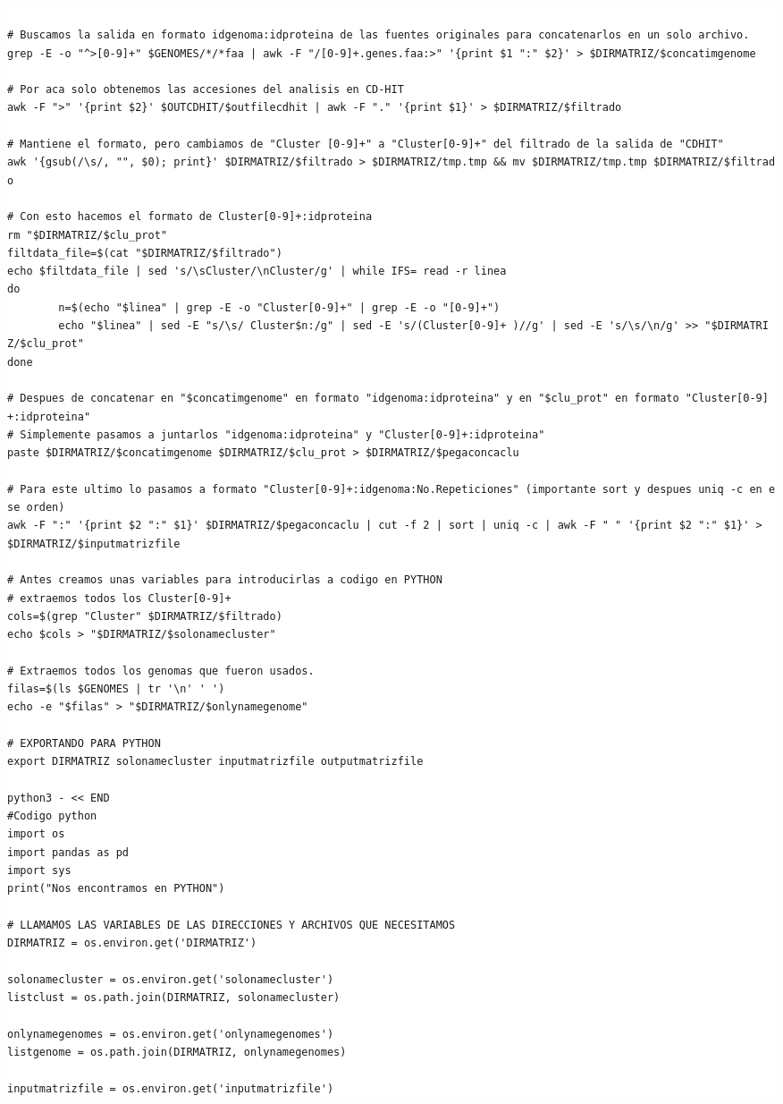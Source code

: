```

# Buscamos la salida en formato idgenoma:idproteina de las fuentes originales para concatenarlos en un solo archivo.
grep -E -o "^>[0-9]+" $GENOMES/*/*faa | awk -F "/[0-9]+.genes.faa:>" '{print $1 ":" $2}' > $DIRMATRIZ/$concatimgenome

# Por aca solo obtenemos las accesiones del analisis en CD-HIT
awk -F ">" '{print $2}' $OUTCDHIT/$outfilecdhit | awk -F "." '{print $1}' > $DIRMATRIZ/$filtrado

# Mantiene el formato, pero cambiamos de "Cluster [0-9]+" a "Cluster[0-9]+" del filtrado de la salida de "CDHIT"
awk '{gsub(/\s/, "", $0); print}' $DIRMATRIZ/$filtrado > $DIRMATRIZ/tmp.tmp && mv $DIRMATRIZ/tmp.tmp $DIRMATRIZ/$filtrado

# Con esto hacemos el formato de Cluster[0-9]+:idproteina
rm "$DIRMATRIZ/$clu_prot"
filtdata_file=$(cat "$DIRMATRIZ/$filtrado")
echo $filtdata_file | sed 's/\sCluster/\nCluster/g' | while IFS= read -r linea
do
        n=$(echo "$linea" | grep -E -o "Cluster[0-9]+" | grep -E -o "[0-9]+")
        echo "$linea" | sed -E "s/\s/ Cluster$n:/g" | sed -E 's/(Cluster[0-9]+ )//g' | sed -E 's/\s/\n/g' >> "$DIRMATRIZ/$clu_prot"
done

# Despues de concatenar en "$concatimgenome" en formato "idgenoma:idproteina" y en "$clu_prot" en formato "Cluster[0-9]+:idproteina"
# Simplemente pasamos a juntarlos "idgenoma:idproteina" y "Cluster[0-9]+:idproteina"
paste $DIRMATRIZ/$concatimgenome $DIRMATRIZ/$clu_prot > $DIRMATRIZ/$pegaconcaclu

# Para este ultimo lo pasamos a formato "Cluster[0-9]+:idgenoma:No.Repeticiones" (importante sort y despues uniq -c en ese orden)
awk -F ":" '{print $2 ":" $1}' $DIRMATRIZ/$pegaconcaclu | cut -f 2 | sort | uniq -c | awk -F " " '{print $2 ":" $1}' > $DIRMATRIZ/$inputmatrizfile

# Antes creamos unas variables para introducirlas a codigo en PYTHON
# extraemos todos los Cluster[0-9]+
cols=$(grep "Cluster" $DIRMATRIZ/$filtrado)
echo $cols > "$DIRMATRIZ/$solonamecluster"

# Extraemos todos los genomas que fueron usados.
filas=$(ls $GENOMES | tr '\n' ' ')
echo -e "$filas" > "$DIRMATRIZ/$onlynamegenome"

# EXPORTANDO PARA PYTHON
export DIRMATRIZ solonamecluster inputmatrizfile outputmatrizfile

python3 - << END
#Codigo python
import os
import pandas as pd
import sys
print("Nos encontramos en PYTHON")

# LLAMAMOS LAS VARIABLES DE LAS DIRECCIONES Y ARCHIVOS QUE NECESITAMOS
DIRMATRIZ = os.environ.get('DIRMATRIZ')

solonamecluster = os.environ.get('solonamecluster')
listclust = os.path.join(DIRMATRIZ, solonamecluster)

onlynamegenomes = os.environ.get('onlynamegenomes')
listgenome = os.path.join(DIRMATRIZ, onlynamegenomes)

inputmatrizfile = os.environ.get('inputmatrizfile')
```
